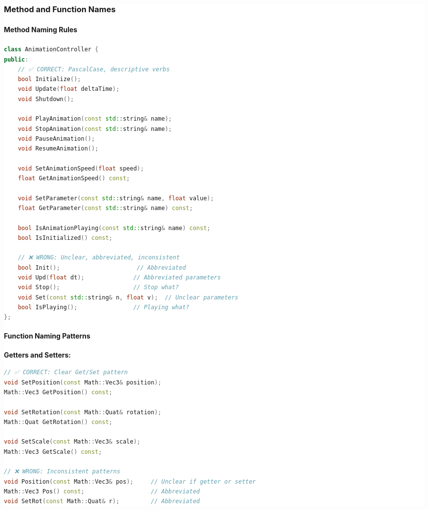 ### Method and Function Names

#### Method Naming Rules

```cpp
class AnimationController {
public:
    // ✅ CORRECT: PascalCase, descriptive verbs
    bool Initialize();
    void Update(float deltaTime);
    void Shutdown();

    void PlayAnimation(const std::string& name);
    void StopAnimation(const std::string& name);
    void PauseAnimation();
    void ResumeAnimation();

    void SetAnimationSpeed(float speed);
    float GetAnimationSpeed() const;

    void SetParameter(const std::string& name, float value);
    float GetParameter(const std::string& name) const;

    bool IsAnimationPlaying(const std::string& name) const;
    bool IsInitialized() const;

    // ❌ WRONG: Unclear, abbreviated, inconsistent
    bool Init();                      // Abbreviated
    void Upd(float dt);              // Abbreviated parameters
    void Stop();                     // Stop what?
    void Set(const std::string& n, float v);  // Unclear parameters
    bool IsPlaying();                // Playing what?
};
```

#### Function Naming Patterns

**Getters and Setters:**

```cpp
// ✅ CORRECT: Clear Get/Set pattern
void SetPosition(const Math::Vec3& position);
Math::Vec3 GetPosition() const;

void SetRotation(const Math::Quat& rotation);
Math::Quat GetRotation() const;

void SetScale(const Math::Vec3& scale);
Math::Vec3 GetScale() const;

// ❌ WRONG: Inconsistent patterns
void Position(const Math::Vec3& pos);     // Unclear if getter or setter
Math::Vec3 Pos() const;                   // Abbreviated
void SetRot(const Math::Quat& r);         // Abbreviated
```
